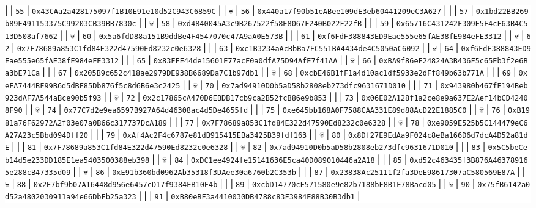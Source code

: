 |  | `55` | `0x43CAa2a428175097f1B10E91e10d52C943C6859C` |
| 💀 | `56` | `0x440a17f90b51eABee109dE3eb60441209eC3A627` |
|  | `57` | `0x1bd22BB269b89E491153375C99203CB39BB7830c` |
| 💀 | `58` | `0xd4840045A3c9B267522f58E8067F240B022F22fB` |
|  | `59` | `0x65716C431242F309E5F4cF63B4C513D508af7662` |
| 💀 | `60` | `0x5a6fdD88a151B9ddBe4F4547070c47A9aA0E573B` |
|  | `61` | `0xf6FdF388843ED9Eae555e65fAE38fE984eFE3312` |
| 💀 | `62` | `0x7F78689a853C1fd84E322d47590Ed8232c0e6328` |
|  | `63` | `0xc1B3234aAcBbBa7FC551BA4434de4C5050aC6092` |
| 💀 | `64` | `0xf6FdF388843ED9Eae555e65fAE38fE984eFE3312` |
|  | `65` | `0x83FFE44de15601E77acF0a0dfA75D94AfE7f41AA` |
| 💀 | `66` | `0xBA9f86eF24824A3B436F5c65Eb3f2e6Ba3bE71Ca` |
|  | `67` | `0x205B9c652c418ae2979DE938B6689Da7C1b97db1` |
| 💀 | `68` | `0xcbE46B1fF1a4d10ac1df5933e2dFf849b63b771A` |
|  | `69` | `0xeFA7444BF99B6d5dBF85Db876f5c8d6B6e3c2425` |
| 💀 | `70` | `0x7ad94910D0b5aD58b2808eb273dfc9631671D010` |
|  | `71` | `0x943980b467fE194Beb923dAF7A544aBce90b5f93` |
| 💀 | `72` | `0x2c17865cA470D6EBDB17cb9ca2B52fcB86e9b853` |
|  | `73` | `0x06E02A128f1a2ce8e9a637E2Aef14bCD42408F90` |
| 💀 | `74` | `0x77C7d2e9ea6597B927A64d46308ac4d5De4655fd` |
|  | `75` | `0xe645bb168A0F7588CAA331E89d88AcD22E1885C0` |
| 💀 | `76` | `0xB1981a76F62972A2f03e07a0B66c317737DcA189` |
|  | `77` | `0x7F78689a853C1fd84E322d47590Ed8232c0e6328` |
| 💀 | `78` | `0xe9059E525b5C144479eC6A27A23c5Bbd094Dff20` |
|  | `79` | `0xAf4Ac2F4c6787e81dB915415EBa3425B39fdf163` |
| 💀 | `80` | `0x8Df27E9EdAa9F024c8eBa166D6d7dcA4D52a81dE` |
|  | `81` | `0x7F78689a853C1fd84E322d47590Ed8232c0e6328` |
| 💀 | `82` | `0x7ad94910D0b5aD58b2808eb273dfc9631671D010` |
|  | `83` | `0x5C5beCeb14d5e233DD185E1ea5403500388eb398` |
| 💀 | `84` | `0xDC1ee4924fe15141636E5ca40D089010446a2A18` |
|  | `85` | `0xd52c463435f3B876A463789165e288cB47335d09` |
| 💀 | `86` | `0xE91b360bd0962Ab35318f3DAee30a6760b2C353b` |
|  | `87` | `0x23838Ac25111f2fa3DeE98617307aC580569E87A` |
| 💀 | `88` | `0x2E7bf9b07A16448d956e6457cD17f9384EB10F4b` |
|  | `89` | `0xcbD14770cE571580e9e82b7188bF8B1E78Bacd05` |
| 💀 | `90` | `0x75fB6142a0d52a4802030911a94e66DbFb25a323` |
|  | `91` | `0xB80eBF3a4410030DB4788c83F3984E88B30B3db1` |